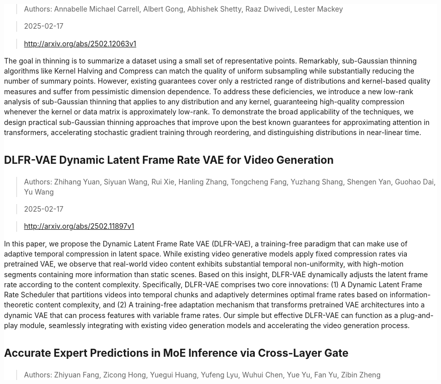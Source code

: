 >Authors: Annabelle Michael Carrell, Albert Gong, Abhishek Shetty, Raaz Dwivedi, Lester Mackey

>2025-02-17

> http://arxiv.org/abs/2502.12063v1

The goal in thinning is to summarize a dataset using a small set of
representative points. Remarkably, sub-Gaussian thinning algorithms like Kernel
Halving and Compress can match the quality of uniform subsampling while
substantially reducing the number of summary points. However, existing
guarantees cover only a restricted range of distributions and kernel-based
quality measures and suffer from pessimistic dimension dependence. To address
these deficiencies, we introduce a new low-rank analysis of sub-Gaussian
thinning that applies to any distribution and any kernel, guaranteeing
high-quality compression whenever the kernel or data matrix is approximately
low-rank. To demonstrate the broad applicability of the techniques, we design
practical sub-Gaussian thinning approaches that improve upon the best known
guarantees for approximating attention in transformers, accelerating stochastic
gradient training through reordering, and distinguishing distributions in
near-linear time.


## DLFR-VAE Dynamic Latent Frame Rate VAE for Video Generation

>Authors: Zhihang Yuan, Siyuan Wang, Rui Xie, Hanling Zhang, Tongcheng Fang, Yuzhang Shang, Shengen Yan, Guohao Dai, Yu Wang

>2025-02-17

> http://arxiv.org/abs/2502.11897v1

In this paper, we propose the Dynamic Latent Frame Rate VAE (DLFR-VAE), a
training-free paradigm that can make use of adaptive temporal compression in
latent space. While existing video generative models apply fixed compression
rates via pretrained VAE, we observe that real-world video content exhibits
substantial temporal non-uniformity, with high-motion segments containing more
information than static scenes. Based on this insight, DLFR-VAE dynamically
adjusts the latent frame rate according to the content complexity.
Specifically, DLFR-VAE comprises two core innovations: (1) A Dynamic Latent
Frame Rate Scheduler that partitions videos into temporal chunks and adaptively
determines optimal frame rates based on information-theoretic content
complexity, and (2) A training-free adaptation mechanism that transforms
pretrained VAE architectures into a dynamic VAE that can process features with
variable frame rates. Our simple but effective DLFR-VAE can function as a
plug-and-play module, seamlessly integrating with existing video generation
models and accelerating the video generation process.


## Accurate Expert Predictions in MoE Inference via Cross-Layer Gate

>Authors: Zhiyuan Fang, Zicong Hong, Yuegui Huang, Yufeng Lyu, Wuhui Chen, Yue Yu, Fan Yu, Zibin Zheng
